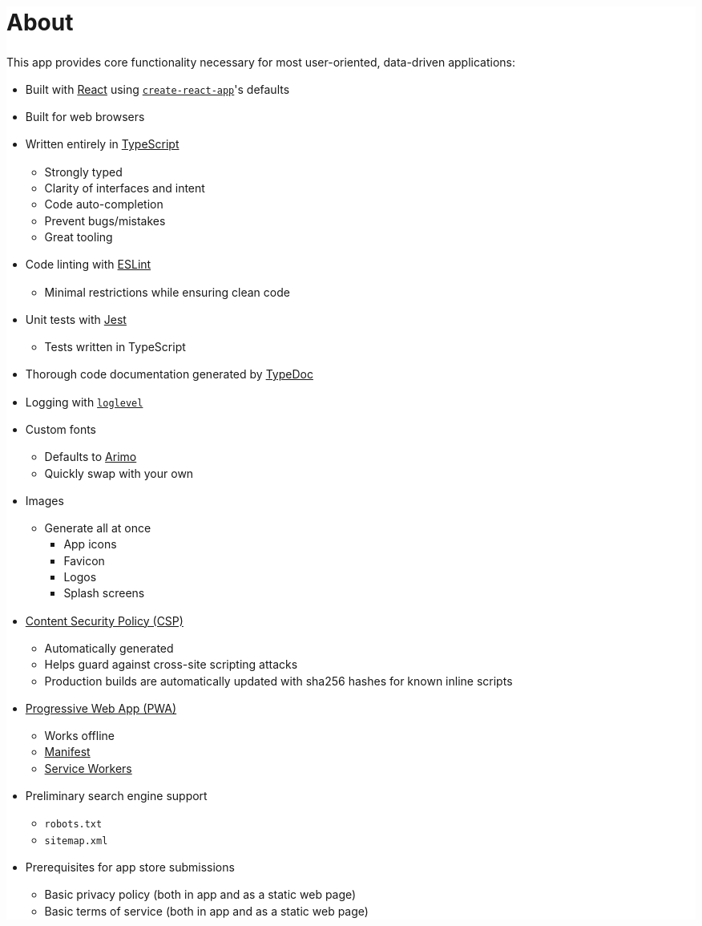 # About

This app provides core functionality necessary for most user-oriented, data-driven applications:

- Built with [React](https://reactjs.org/) using [`create-react-app`](https://create-react-app.dev/)'s defaults

- Built for web browsers

- Written entirely in [TypeScript](https://www.typescriptlang.org/)
  - Strongly typed
  - Clarity of interfaces and intent
  - Code auto-completion
  - Prevent bugs/mistakes
  - Great tooling

- Code linting with [ESLint](https://eslint.org/)
  - Minimal restrictions while ensuring clean code

- Unit tests with [Jest](https://jestjs.io/)
  - Tests written in TypeScript

- Thorough code documentation generated by [TypeDoc](https://typedoc.org/)

- Logging with [`loglevel`](https://www.npmjs.com/package/loglevel)

- Custom fonts
  - Defaults to [Arimo](https://fonts.google.com/specimen/Arimo)
  - Quickly swap with your own

- Images
  - Generate all at once
    - App icons
    - Favicon
    - Logos
    - Splash screens

- [Content Security Policy (CSP)](https://developer.mozilla.org/en-US/docs/Web/HTTP/CSP)
  - Automatically generated
  - Helps guard against cross-site scripting attacks
  - Production builds are automatically updated with sha256 hashes for known inline scripts

- [Progressive Web App (PWA)](https://developer.mozilla.org/en-US/docs/Web/Progressive_web_apps)
  - Works offline
  - [Manifest](https://developer.mozilla.org/en-US/docs/Web/Manifest)
  - [Service Workers](https://developer.mozilla.org/en-US/docs/Web/API/Service_Worker_API/Using_Service_Workers)

- Preliminary search engine support
  - `robots.txt`
  - `sitemap.xml`

- Prerequisites for app store submissions
  - Basic privacy policy (both in app and as a static web page)
  - Basic terms of service (both in app and as a static web page)
